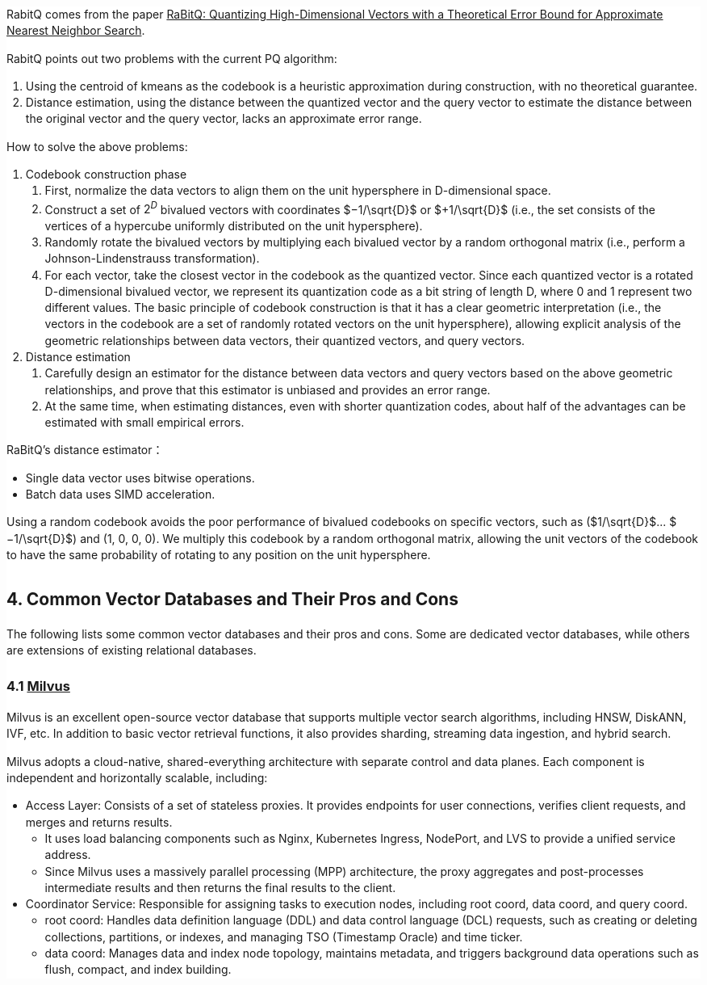 RabitQ comes from the paper [RaBitQ: Quantizing High-Dimensional Vectors with a Theoretical Error Bound for Approximate Nearest Neighbor Search](https://arxiv.org/abs/2405.12497).

RabitQ points out two problems with the current PQ algorithm:
1. Using the centroid of kmeans as the codebook is a heuristic approximation during construction, with no theoretical guarantee.
2. Distance estimation, using the distance between the quantized vector and the query vector to estimate the distance between the original vector and the query vector, lacks an approximate error range.

How to solve the above problems:
1. Codebook construction phase
    1. First, normalize the data vectors to align them on the unit hypersphere in D-dimensional space.
    2. Construct a set of $2^{D}$ bivalued vectors with coordinates $−1/\sqrt{D}$ or $+1/\sqrt{D}$ (i.e., the set consists of the vertices of a hypercube uniformly distributed on the unit hypersphere).
    3. Randomly rotate the bivalued vectors by multiplying each bivalued vector by a random orthogonal matrix (i.e., perform a Johnson-Lindenstrauss transformation).
    4. For each vector, take the closest vector in the codebook as the quantized vector. Since each quantized vector is a rotated D-dimensional bivalued vector, we represent its quantization code as a bit string of length D, where 0 and 1 represent two different values. The basic principle of codebook construction is that it has a clear geometric interpretation (i.e., the vectors in the codebook are a set of randomly rotated vectors on the unit hypersphere), allowing explicit analysis of the geometric relationships between data vectors, their quantized vectors, and query vectors.
2. Distance estimation
    1. Carefully design an estimator for the distance between data vectors and query vectors based on the above geometric relationships, and prove that this estimator is unbiased and provides an error range.
    2. At the same time, when estimating distances, even with shorter quantization codes, about half of the advantages can be estimated with small empirical errors.

RaBitQ’s distance estimator：
- Single data vector uses bitwise operations.
- Batch data uses SIMD acceleration.

Using a random codebook avoids the poor performance of bivalued codebooks on specific vectors, such as ($1/\sqrt{D}$... $−1/\sqrt{D}$) and (1, 0, 0, 0). We multiply this codebook by a random orthogonal matrix, allowing the unit vectors of the codebook to have the same probability of rotating to any position on the unit hypersphere.

## 4. Common Vector Databases and Their Pros and Cons

The following lists some common vector databases and their pros and cons. Some are dedicated vector databases, while others are extensions of existing relational databases.

### 4.1 [Milvus](https://milvus.io/)

Milvus is an excellent open-source vector database that supports multiple vector search algorithms, including HNSW, DiskANN, IVF, etc. In addition to basic vector retrieval functions, it also provides sharding, streaming data ingestion, and hybrid search.

Milvus adopts a cloud-native, shared-everything architecture with separate control and data planes. Each component is independent and horizontally scalable, including:
- Access Layer: Consists of a set of stateless proxies. It provides endpoints for user connections, verifies client requests, and merges and returns results.
    - It uses load balancing components such as Nginx, Kubernetes Ingress, NodePort, and LVS to provide a unified service address.
    - Since Milvus uses a massively parallel processing (MPP) architecture, the proxy aggregates and post-processes intermediate results and then returns the final results to the client.
- Coordinator Service: Responsible for assigning tasks to execution nodes, including root coord, data coord, and query coord.
    - root coord: Handles data definition language (DDL) and data control language (DCL) requests, such as creating or deleting collections, partitions, or indexes, and managing TSO (Timestamp Oracle) and time ticker.
    - data coord: Manages data and index node topology, maintains metadata, and triggers background data operations such as flush, compact, and index building.